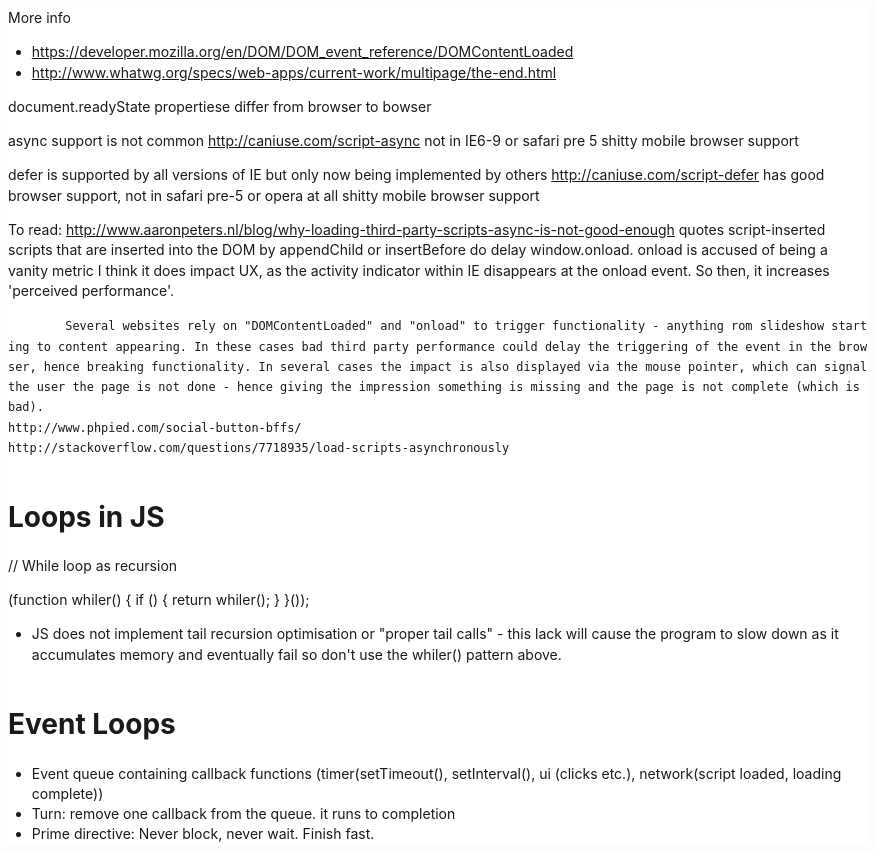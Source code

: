 More info
*	https://developer.mozilla.org/en/DOM/DOM_event_reference/DOMContentLoaded
*	http://www.whatwg.org/specs/web-apps/current-work/multipage/the-end.html


document.readyState propertiese differ from browser to bowser

async support is not common
	http://caniuse.com/script-async
	not in IE6-9 or safari pre 5
	shitty mobile browser support

defer is supported by all versions of IE but only now being implemented by others
	http://caniuse.com/script-defer
	has good browser support, not in safari pre-5 or opera at all
	shitty mobile browser support


To read:
    http://www.aaronpeters.nl/blog/why-loading-third-party-scripts-async-is-not-good-enough
	    quotes
	         script-inserted scripts that are inserted into the DOM by appendChild or insertBefore do delay window.onload.
	         onload is accused of being a vanity metric
	         I think it does impact UX, as the activity indicator within IE disappears at the onload event. So then, it increases 'perceived performance'.

	        Several websites rely on "DOMContentLoaded" and "onload" to trigger functionality - anything rom slideshow starting to content appearing. In these cases bad third party performance could delay the triggering of the event in the browser, hence breaking functionality. In several cases the impact is also displayed via the mouse pointer, which can signal the user the page is not done - hence giving the impression something is missing and the page is not complete (which is bad).
    http://www.phpied.com/social-button-bffs/
    http://stackoverflow.com/questions/7718935/load-scripts-asynchronously


Loops in JS
===========

// While loop as recursion

(function whiler() {
	if (<condition>) {
		<body>
		return whiler();
	}
}());

* JS does not implement tail recursion optimisation or "proper tail calls" - this lack will cause the program to slow down as it accumulates memory and eventually fail so don't use the whiler() pattern above.

Event Loops
===========

* Event queue containing callback functions (timer(setTimeout(), setInterval(), ui (clicks etc.), network(script loaded, loading complete))
* Turn: remove one callback from the queue. it runs to completion
* Prime directive: Never block, never wait. Finish fast.
